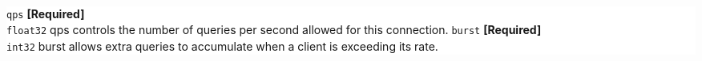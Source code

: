   
<tr><td><code>qps</code> <B>[Required]</B><br/>
<code>float32</code>
</td>
<td>
   qps controls the number of queries per second allowed for this connection.</td>
</tr>
    
  
<tr><td><code>burst</code> <B>[Required]</B><br/>
<code>int32</code>
</td>
<td>
   burst allows extra queries to accumulate when a client is exceeding its rate.</td>
</tr>
    
  
</tbody>
</table>
